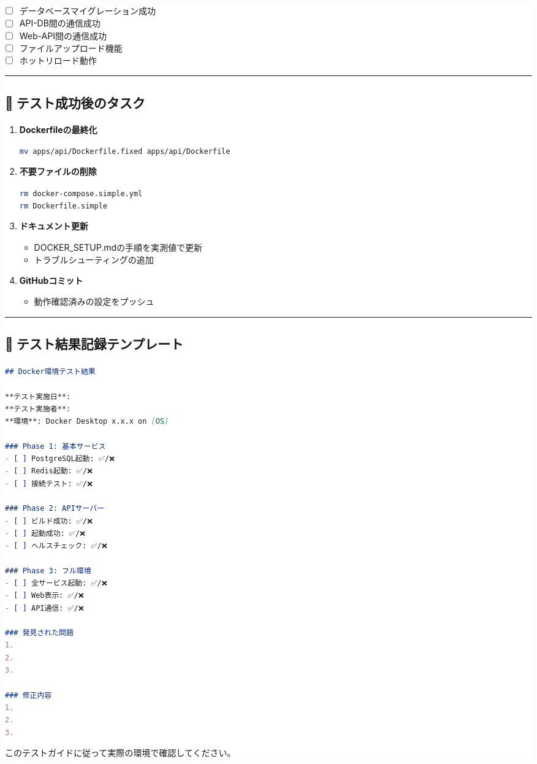 - [ ] データベースマイグレーション成功
- [ ] API-DB間の通信成功
- [ ] Web-API間の通信成功
- [ ] ファイルアップロード機能
- [ ] ホットリロード動作

---

## 🚀 テスト成功後のタスク

1. **Dockerfileの最終化**
   ```bash
   mv apps/api/Dockerfile.fixed apps/api/Dockerfile
   ```

2. **不要ファイルの削除**
   ```bash
   rm docker-compose.simple.yml
   rm Dockerfile.simple
   ```

3. **ドキュメント更新**
   - DOCKER_SETUP.mdの手順を実測値で更新
   - トラブルシューティングの追加

4. **GitHubコミット**
   - 動作確認済みの設定をプッシュ

---

## 📝 テスト結果記録テンプレート

```markdown
## Docker環境テスト結果

**テスト実施日**: 
**テスト実施者**: 
**環境**: Docker Desktop x.x.x on [OS]

### Phase 1: 基本サービス
- [ ] PostgreSQL起動: ✅/❌
- [ ] Redis起動: ✅/❌
- [ ] 接続テスト: ✅/❌

### Phase 2: APIサーバー
- [ ] ビルド成功: ✅/❌
- [ ] 起動成功: ✅/❌
- [ ] ヘルスチェック: ✅/❌

### Phase 3: フル環境
- [ ] 全サービス起動: ✅/❌
- [ ] Web表示: ✅/❌
- [ ] API通信: ✅/❌

### 発見された問題
1. 
2. 
3. 

### 修正内容
1. 
2. 
3. 
```

このテストガイドに従って実際の環境で確認してください。